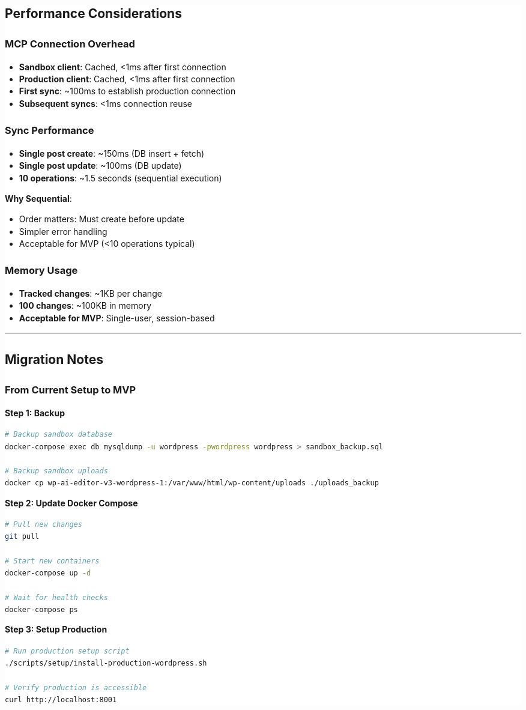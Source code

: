 
## Performance Considerations

### MCP Connection Overhead
- **Sandbox client**: Cached, <1ms after first connection
- **Production client**: Cached, <1ms after first connection
- **First sync**: ~100ms to establish production connection
- **Subsequent syncs**: <1ms connection reuse

### Sync Performance
- **Single post create**: ~150ms (DB insert + fetch)
- **Single post update**: ~100ms (DB update)
- **10 operations**: ~1.5 seconds (sequential execution)

**Why Sequential**:
- Order matters: Must create before update
- Simpler error handling
- Acceptable for MVP (<10 operations typical)

### Memory Usage
- **Tracked changes**: ~1KB per change
- **100 changes**: ~100KB in memory
- **Acceptable for MVP**: Single-user, session-based

---

## Migration Notes

### From Current Setup to MVP

**Step 1: Backup**
```bash
# Backup sandbox database
docker-compose exec db mysqldump -u wordpress -pwordpress wordpress > sandbox_backup.sql

# Backup sandbox uploads
docker cp wp-ai-editor-v3-wordpress-1:/var/www/html/wp-content/uploads ./uploads_backup
```

**Step 2: Update Docker Compose**
```bash
# Pull new changes
git pull

# Start new containers
docker-compose up -d

# Wait for health checks
docker-compose ps
```

**Step 3: Setup Production**
```bash
# Run production setup script
./scripts/setup/install-production-wordpress.sh

# Verify production is accessible
curl http://localhost:8001
```
